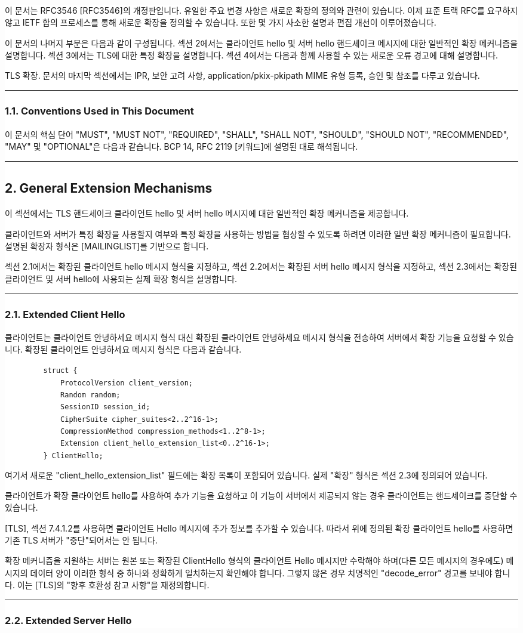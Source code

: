 이 문서는 RFC3546 \[RFC3546\]의 개정판입니다. 유일한 주요 변경 사항은 새로운 확장의 정의와 관련이 있습니다. 이제 표준 트랙 RFC를 요구하지 않고 IETF 합의 프로세스를 통해 새로운 확장을 정의할 수 있습니다. 또한 몇 가지 사소한 설명과 편집 개선이 이루어졌습니다.

이 문서의 나머지 부분은 다음과 같이 구성됩니다. 섹션 2에서는 클라이언트 hello 및 서버 hello 핸드셰이크 메시지에 대한 일반적인 확장 메커니즘을 설명합니다. 섹션 3에서는 TLS에 대한 특정 확장을 설명합니다. 섹션 4에서는 다음과 함께 사용할 수 있는 새로운 오류 경고에 대해 설명합니다.

TLS 확장. 문서의 마지막 섹션에서는 IPR, 보안 고려 사항, application/pkix-pkipath MIME 유형 등록, 승인 및 참조를 다루고 있습니다.

---
### **1.1.  Conventions Used in This Document**

이 문서의 핵심 단어 "MUST", "MUST NOT", "REQUIRED", "SHALL", "SHALL NOT", "SHOULD", "SHOULD NOT", "RECOMMENDED", "MAY" 및 "OPTIONAL"은 다음과 같습니다. BCP 14, RFC 2119 \[키워드\]에 설명된 대로 해석됩니다.

---
## **2.  General Extension Mechanisms**

이 섹션에서는 TLS 핸드셰이크 클라이언트 hello 및 서버 hello 메시지에 대한 일반적인 확장 메커니즘을 제공합니다.

클라이언트와 서버가 특정 확장을 사용할지 여부와 특정 확장을 사용하는 방법을 협상할 수 있도록 하려면 이러한 일반 확장 메커니즘이 필요합니다. 설명된 확장자 형식은 \[MAILINGLIST\]를 기반으로 합니다.

섹션 2.1에서는 확장된 클라이언트 hello 메시지 형식을 지정하고, 섹션 2.2에서는 확장된 서버 hello 메시지 형식을 지정하고, 섹션 2.3에서는 확장된 클라이언트 및 서버 hello에 사용되는 실제 확장 형식을 설명합니다.

---
### **2.1.  Extended Client Hello**

클라이언트는 클라이언트 안녕하세요 메시지 형식 대신 확장된 클라이언트 안녕하세요 메시지 형식을 전송하여 서버에서 확장 기능을 요청할 수 있습니다. 확장된 클라이언트 안녕하세요 메시지 형식은 다음과 같습니다.

```text
         struct {
             ProtocolVersion client_version;
             Random random;
             SessionID session_id;
             CipherSuite cipher_suites<2..2^16-1>;
             CompressionMethod compression_methods<1..2^8-1>;
             Extension client_hello_extension_list<0..2^16-1>;
         } ClientHello;
```

여기서 새로운 "client\_hello\_extension\_list" 필드에는 확장 목록이 포함되어 있습니다. 실제 "확장" 형식은 섹션 2.3에 정의되어 있습니다.

클라이언트가 확장 클라이언트 hello를 사용하여 추가 기능을 요청하고 이 기능이 서버에서 제공되지 않는 경우 클라이언트는 핸드셰이크를 중단할 수 있습니다.

\[TLS\], 섹션 7.4.1.2를 사용하면 클라이언트 Hello 메시지에 추가 정보를 추가할 수 있습니다. 따라서 위에 정의된 확장 클라이언트 hello를 사용하면 기존 TLS 서버가 "중단"되어서는 안 됩니다.

확장 메커니즘을 지원하는 서버는 원본 또는 확장된 ClientHello 형식의 클라이언트 Hello 메시지만 수락해야 하며\(다른 모든 메시지의 경우에도\) 메시지의 데이터 양이 이러한 형식 중 하나와 정확하게 일치하는지 확인해야 합니다. 그렇지 않은 경우 치명적인 "decode\_error" 경고를 보내야 합니다. 이는 \[TLS\]의 "향후 호환성 참고 사항"을 재정의합니다.

---
### **2.2.  Extended Server Hello**
